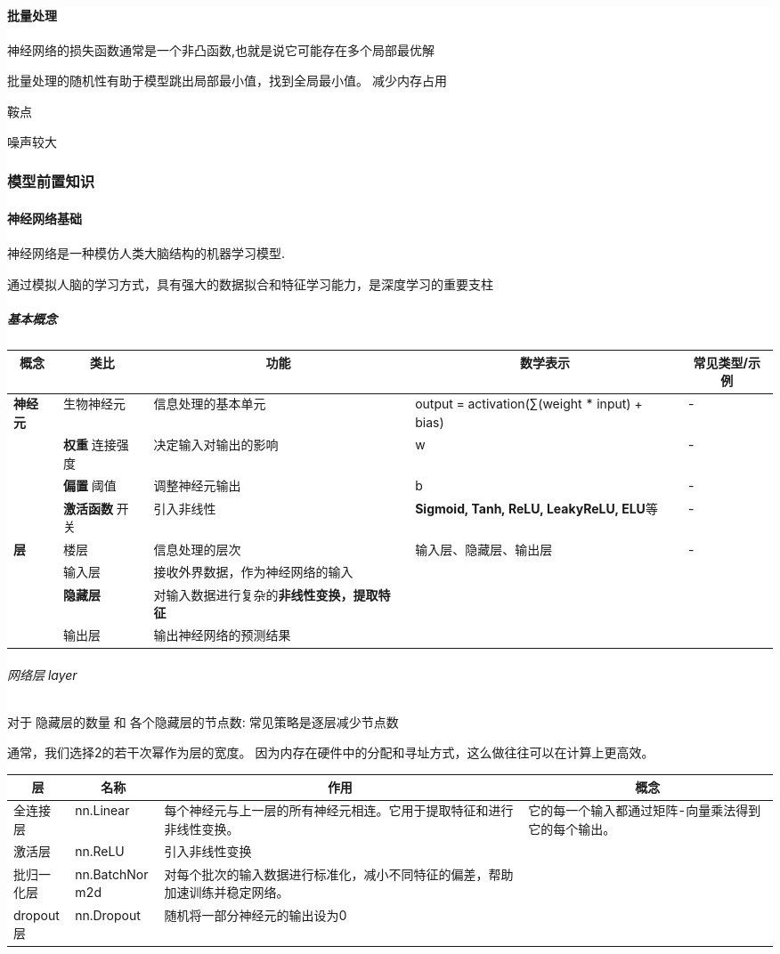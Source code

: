 
#### 批量处理

神经网络的损失函数通常是一个非凸函数,也就是说它可能存在多个局部最优解

批量处理的随机性有助于模型跳出局部最小值，找到全局最小值。
减少内存占用

鞍点

噪声较大

### 模型前置知识

#### 神经网络基础

神经网络是一种模仿人类大脑结构的机器学习模型.

通过模拟人脑的学习方式，具有强大的数据拟合和特征学习能力，是深度学习的重要支柱

##### 基本概念

| 概念       | 类比              | 功能                                         | 数学表示                                      | 常见类型/示例 |
| ---------- | ----------------- | -------------------------------------------- | --------------------------------------------- | ------------- |
| **神经元** | 生物神经元        | 信息处理的基本单元                           | output = activation(∑(weight * input) + bias) | -             |
|            | **权重** 连接强度 | 决定输入对输出的影响                         | w                                             | -             |
|            | **偏置** 阈值     | 调整神经元输出                               | b                                             | -             |
|            | **激活函数** 开关 | 引入非线性                                   | **Sigmoid, Tanh, ReLU, LeakyReLU, ELU**等     | -             |
| **层**     | 楼层              | 信息处理的层次                               | 输入层、隐藏层、输出层                        | -             |
|            | 输入层            | 接收外界数据，作为神经网络的输入             |                                               |               |
|            | **隐藏层**        | 对输入数据进行复杂的**非线性变换，提取特征** |                                               |               |
|            | 输出层            | 输出神经网络的预测结果                       |                                               |               |

###### 网络层 layer

对于 隐藏层的数量 和 各个隐藏层的节点数: 常见策略是逐层减少节点数

通常，我们选择2的若干次幂作为层的宽度。
因为内存在硬件中的分配和寻址方式，这么做往往可以在计算上更高效。


| 层         | 名称           | 作用                                                                         | 概念                                                |
| ---------- | -------------- | ---------------------------------------------------------------------------- | --------------------------------------------------- |
| 全连接层   | nn.Linear      | 每个神经元与上一层的所有神经元相连。它用于提取特征和进行非线性变换。         | 它的每一个输入都通过矩阵-向量乘法得到它的每个输出。 |
| 激活层     | nn.ReLU        | 引入非线性变换                                                               |                                                     |
| 批归一化层 | nn.BatchNorm2d | 对每个批次的输入数据进行标准化，减小不同特征的偏差，帮助加速训练并稳定网络。 |                                                     |
| dropout层  | nn.Dropout     | 随机将一部分神经元的输出设为0                                                |                                                     |
